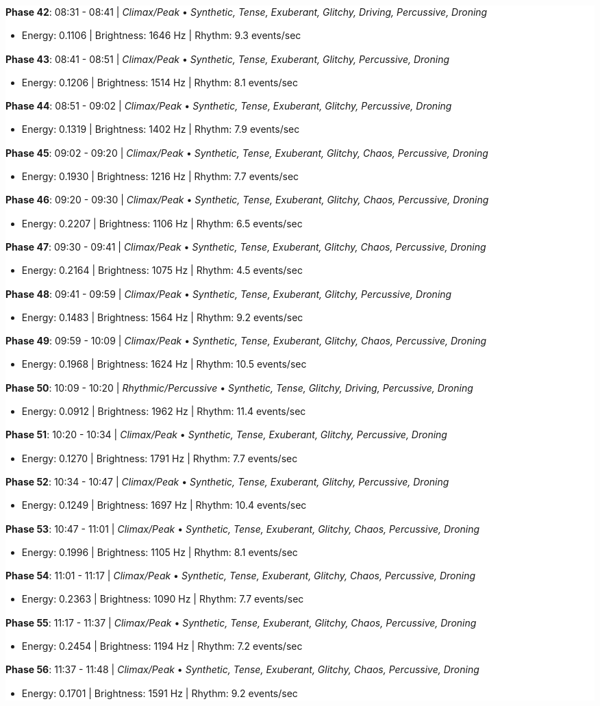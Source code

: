 **Phase 42**: 08:31 - 08:41 | *Climax/Peak* • *Synthetic, Tense, Exuberant, Glitchy, Driving, Percussive, Droning*
- Energy: 0.1106 | Brightness: 1646 Hz | Rhythm: 9.3 events/sec

**Phase 43**: 08:41 - 08:51 | *Climax/Peak* • *Synthetic, Tense, Exuberant, Glitchy, Percussive, Droning*
- Energy: 0.1206 | Brightness: 1514 Hz | Rhythm: 8.1 events/sec

**Phase 44**: 08:51 - 09:02 | *Climax/Peak* • *Synthetic, Tense, Exuberant, Glitchy, Percussive, Droning*
- Energy: 0.1319 | Brightness: 1402 Hz | Rhythm: 7.9 events/sec

**Phase 45**: 09:02 - 09:20 | *Climax/Peak* • *Synthetic, Tense, Exuberant, Glitchy, Chaos, Percussive, Droning*
- Energy: 0.1930 | Brightness: 1216 Hz | Rhythm: 7.7 events/sec

**Phase 46**: 09:20 - 09:30 | *Climax/Peak* • *Synthetic, Tense, Exuberant, Glitchy, Chaos, Percussive, Droning*
- Energy: 0.2207 | Brightness: 1106 Hz | Rhythm: 6.5 events/sec

**Phase 47**: 09:30 - 09:41 | *Climax/Peak* • *Synthetic, Tense, Exuberant, Glitchy, Chaos, Percussive, Droning*
- Energy: 0.2164 | Brightness: 1075 Hz | Rhythm: 4.5 events/sec

**Phase 48**: 09:41 - 09:59 | *Climax/Peak* • *Synthetic, Tense, Exuberant, Glitchy, Percussive, Droning*
- Energy: 0.1483 | Brightness: 1564 Hz | Rhythm: 9.2 events/sec

**Phase 49**: 09:59 - 10:09 | *Climax/Peak* • *Synthetic, Tense, Exuberant, Glitchy, Chaos, Percussive, Droning*
- Energy: 0.1968 | Brightness: 1624 Hz | Rhythm: 10.5 events/sec

**Phase 50**: 10:09 - 10:20 | *Rhythmic/Percussive* • *Synthetic, Tense, Glitchy, Driving, Percussive, Droning*
- Energy: 0.0912 | Brightness: 1962 Hz | Rhythm: 11.4 events/sec

**Phase 51**: 10:20 - 10:34 | *Climax/Peak* • *Synthetic, Tense, Exuberant, Glitchy, Percussive, Droning*
- Energy: 0.1270 | Brightness: 1791 Hz | Rhythm: 7.7 events/sec

**Phase 52**: 10:34 - 10:47 | *Climax/Peak* • *Synthetic, Tense, Exuberant, Glitchy, Percussive, Droning*
- Energy: 0.1249 | Brightness: 1697 Hz | Rhythm: 10.4 events/sec

**Phase 53**: 10:47 - 11:01 | *Climax/Peak* • *Synthetic, Tense, Exuberant, Glitchy, Chaos, Percussive, Droning*
- Energy: 0.1996 | Brightness: 1105 Hz | Rhythm: 8.1 events/sec

**Phase 54**: 11:01 - 11:17 | *Climax/Peak* • *Synthetic, Tense, Exuberant, Glitchy, Chaos, Percussive, Droning*
- Energy: 0.2363 | Brightness: 1090 Hz | Rhythm: 7.7 events/sec

**Phase 55**: 11:17 - 11:37 | *Climax/Peak* • *Synthetic, Tense, Exuberant, Glitchy, Chaos, Percussive, Droning*
- Energy: 0.2454 | Brightness: 1194 Hz | Rhythm: 7.2 events/sec

**Phase 56**: 11:37 - 11:48 | *Climax/Peak* • *Synthetic, Tense, Exuberant, Glitchy, Chaos, Percussive, Droning*
- Energy: 0.1701 | Brightness: 1591 Hz | Rhythm: 9.2 events/sec
